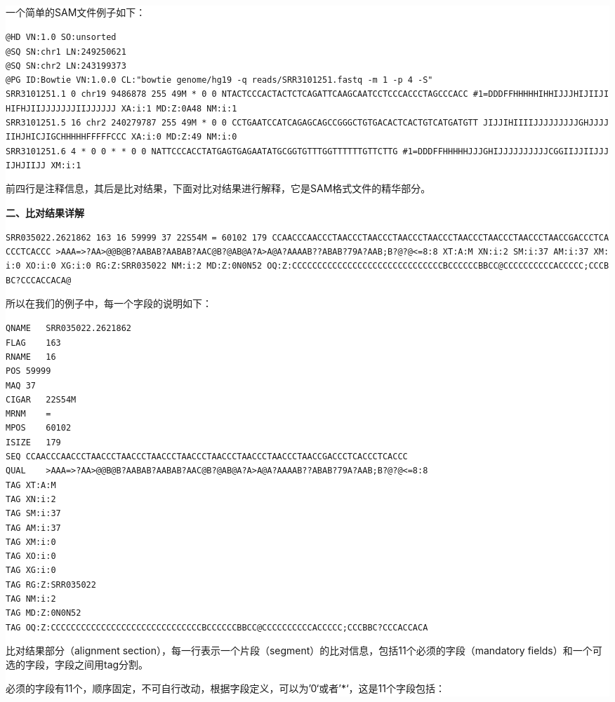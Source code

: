 一个简单的SAM文件例子如下：

```
@HD VN:1.0 SO:unsorted
@SQ SN:chr1 LN:249250621
@SQ SN:chr2 LN:243199373
@PG ID:Bowtie VN:1.0.0 CL:"bowtie genome/hg19 -q reads/SRR3101251.fastq -m 1 -p 4 -S"
SRR3101251.1 0 chr19 9486878 255 49M * 0 0 NTACTCCCACTACTCTCAGATTCAAGCAATCCTCCCACCCTAGCCCACC #1=DDDFFHHHHHIHHIJJJHIJIIJIHIFHJIIJJJJJJJIIJJJJJJ XA:i:1 MD:Z:0A48 NM:i:1
SRR3101251.5 16 chr2 240279787 255 49M * 0 0 CCTGAATCCATCAGAGCAGCCGGGCTGTGACACTCACTGTCATGATGTT JIJJIHIIIIJJJJJJJJJGHJJJJIIHJHICJIGCHHHHHFFFFFCCC XA:i:0 MD:Z:49 NM:i:0
SRR3101251.6 4 * 0 0 * * 0 0 NATTCCCACCTATGAGTGAGAATATGCGGTGTTTGGTTTTTTGTTCTTG #1=DDDFFHHHHHJJJGHIJJJJJJJJJJCGGIIJJIIJJJIJHJIIJJ XM:i:1
```

前四行是注释信息，其后是比对结果，下面对比对结果进行解释，它是SAM格式文件的精华部分。

**二、比对结果详解**

```
SRR035022.2621862 163 16 59999 37 22S54M = 60102 179 CCAACCCAACCCTAACCCTAACCCTAACCCTAACCCTAACCCTAACCCTAACCCTAACCGACCCTCACCCTCACCC >AAA=>?AA>@@B@B?AABAB?AABAB?AAC@B?@AB@A?A>A@A?AAAAB??ABAB?79A?AAB;B?@?@<=8:8 XT:A:M XN:i:2 SM:i:37 AM:i:37 XM:i:0 XO:i:0 XG:i:0 RG:Z:SRR035022 NM:i:2 MD:Z:0N0N52 OQ:Z:CCCCCCCCCCCCCCCCCCCCCCCCCCCCCCBCCCCCCBBCC@CCCCCCCCCCACCCCC;CCCBBC?CCCACCACA@
```

所以在我们的例子中，每一个字段的说明如下：

```
QNAME	SRR035022.2621862
FLAG	163
RNAME	16
POS	59999
MAQ	37
CIGAR	22S54M
MRNM	=
MPOS	60102
ISIZE	179
SEQ	CCAACCCAACCCTAACCCTAACCCTAACCCTAACCCTAACCCTAACCCTAACCCTAACCGACCCTCACCCTCACCC
QUAL	>AAA=>?AA>@@B@B?AABAB?AABAB?AAC@B?@AB@A?A>A@A?AAAAB??ABAB?79A?AAB;B?@?@<=8:8
TAG	XT:A:M
TAG	XN:i:2
TAG	SM:i:37
TAG	AM:i:37
TAG	XM:i:0
TAG	XO:i:0
TAG	XG:i:0
TAG	RG:Z:SRR035022
TAG	NM:i:2
TAG	MD:Z:0N0N52
TAG	OQ:Z:CCCCCCCCCCCCCCCCCCCCCCCCCCCCCCBCCCCCCBBCC@CCCCCCCCCCACCCCC;CCCBBC?CCCACCACA
```

比对结果部分（alignment section），每一行表示一个片段（segment）的比对信息，包括11个必须的字段（mandatory fields）和一个可选的字段，字段之间用tag分割。

必须的字段有11个，顺序固定，不可自行改动，根据字段定义，可以为’0‘或者’*‘，这是11个字段包括：
